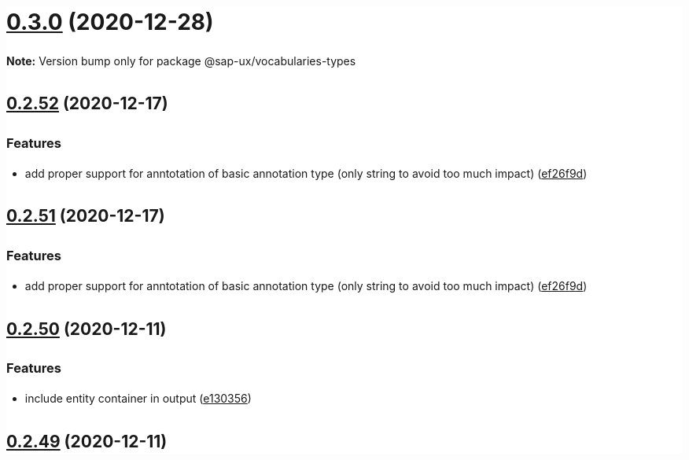 

# [0.3.0](https://github.wdf.sap.corp/ux-engineering/annotations-vocabularies-tools/compare/ms/0.2.52...ms/0.3.0) (2020-12-28)

**Note:** Version bump only for package @sap-ux/vocabularies-types





## [0.2.52](https://github.wdf.sap.corp/ux-engineering/annotations-vocabularies-tools/compare/ms/0.2.50...ms/0.2.52) (2020-12-17)


### Features

* add proper support for anntotation of basic annotation type (only string to avoid too much impact) ([ef26f9d](https://github.wdf.sap.corp/ux-engineering/annotations-vocabularies-tools/commit/ef26f9df83d3f7deea0e7b277e9a05d2f2762e7c))





## [0.2.51](https://github.wdf.sap.corp/ux-engineering/annotations-vocabularies-tools/compare/ms/0.2.50...ms/0.2.51) (2020-12-17)


### Features

* add proper support for anntotation of basic annotation type (only string to avoid too much impact) ([ef26f9d](https://github.wdf.sap.corp/ux-engineering/annotations-vocabularies-tools/commit/ef26f9df83d3f7deea0e7b277e9a05d2f2762e7c))





## [0.2.50](https://github.wdf.sap.corp/ux-engineering/annotations-vocabularies-tools/compare/ms/0.2.49...ms/0.2.50) (2020-12-11)


### Features

* include entity container in output ([e130356](https://github.wdf.sap.corp/ux-engineering/annotations-vocabularies-tools/commit/e1303565b46e517f4a5ea7ad3016c2b99b90add1))





## [0.2.49](https://github.wdf.sap.corp/ux-engineering/annotations-vocabularies-tools/compare/ms/0.2.48...ms/0.2.49) (2020-12-11)
